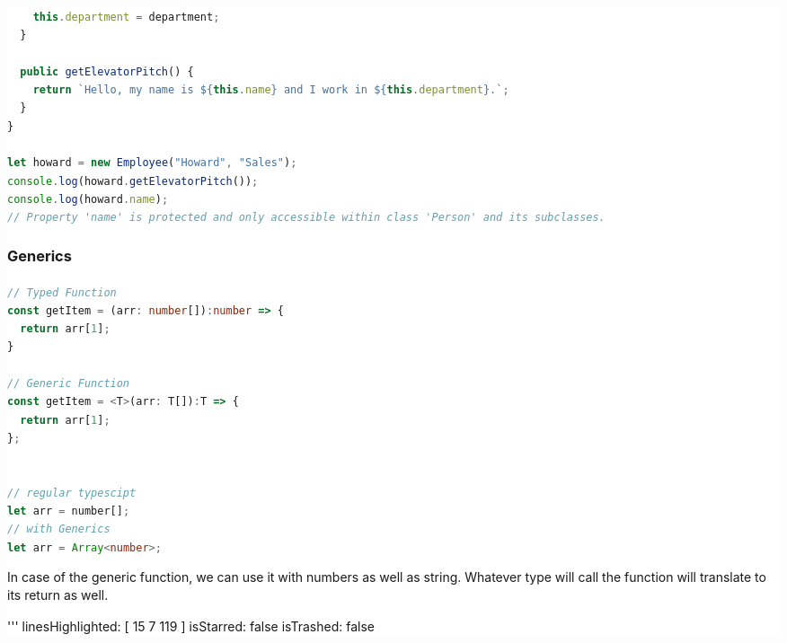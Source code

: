   ```typescript
      this.department = department;
    }
  
    public getElevatorPitch() {
      return `Hello, my name is ${this.name} and I work in ${this.department}.`;
    }
  }
  
  let howard = new Employee("Howard", "Sales");
  console.log(howard.getElevatorPitch());
  console.log(howard.name);
  // Property 'name' is protected and only accessible within class 'Person' and its subclasses.
  ```
  
  ### Generics
  ```typescript
  // Typed Function
  const getItem = (arr: number[]):number => {
    return arr[1];
  }
  
  // Generic Function
  const getItem = <T>(arr: T[]):T => {
    return arr[1];
  };
  
  
  // regular typescipt
  let arr = number[];
  // with Generics
  let arr = Array<number>;
  ```
  In case of the generic function, we can use it with numbers as well as string. Whatever type will call the function will translate to its return as well.
  
  
  
  
  
  
'''
linesHighlighted: [
  15
  7
  119
]
isStarred: false
isTrashed: false
